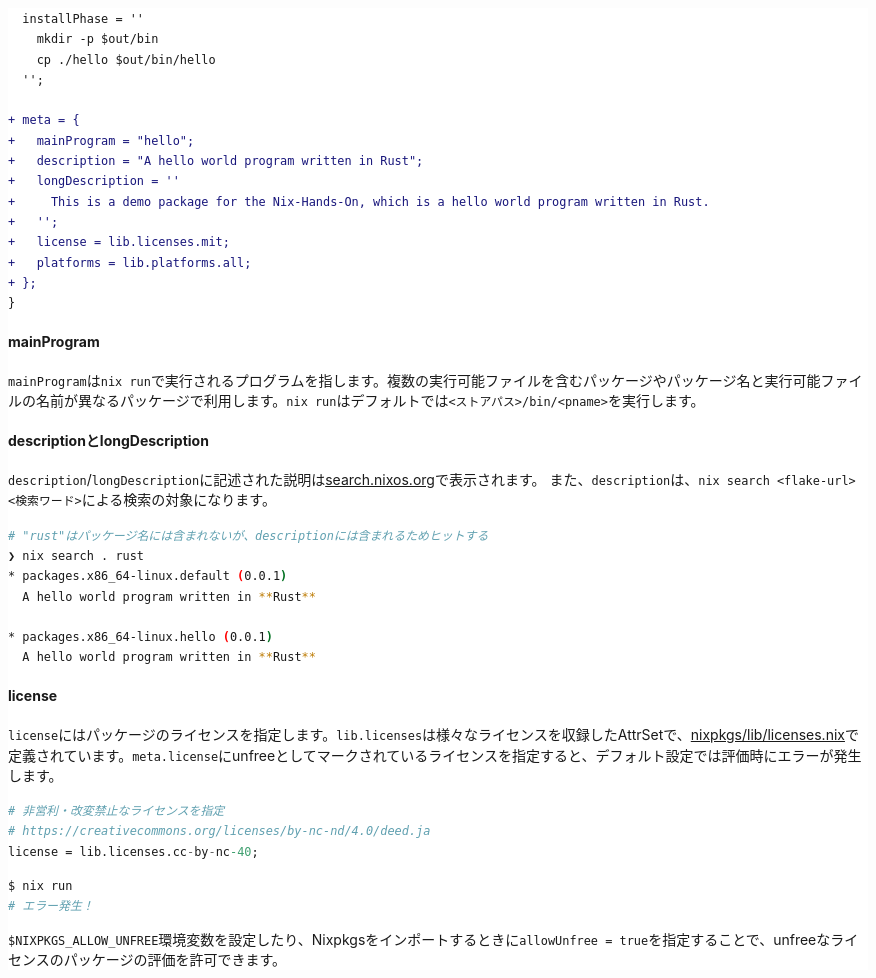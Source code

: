 ```diff nix :nix/hello.nix
  installPhase = ''
    mkdir -p $out/bin
    cp ./hello $out/bin/hello
  '';

+ meta = {
+   mainProgram = "hello";
+   description = "A hello world program written in Rust";
+   longDescription = ''
+     This is a demo package for the Nix-Hands-On, which is a hello world program written in Rust.
+   '';
+   license = lib.licenses.mit;
+   platforms = lib.platforms.all;
+ };
}
```

#### mainProgram

`mainProgram`は`nix run`で実行されるプログラムを指します。複数の実行可能ファイルを含むパッケージやパッケージ名と実行可能ファイルの名前が異なるパッケージで利用します。`nix run`はデフォルトでは`<ストアパス>/bin/<pname>`を実行します。

#### descriptionとlongDescription

`description`/`longDescription`に記述された説明は[search.nixos.org](https://search.nixos.org/)で表示されます。
また、`description`は、`nix search <flake-url> <検索ワード>`による検索の対象になります。

```bash :descriptionを利用した検索
# "rust"はパッケージ名には含まれないが、descriptionには含まれるためヒットする
❯ nix search . rust
* packages.x86_64-linux.default (0.0.1)
  A hello world program written in **Rust**

* packages.x86_64-linux.hello (0.0.1)
  A hello world program written in **Rust**
```

#### license

`license`にはパッケージのライセンスを指定します。`lib.licenses`は様々なライセンスを収録したAttrSetで、[nixpkgs/lib/licenses.nix](https://github.com/NixOS/nixpkgs/blob/master/lib/licenses.nix)で定義されています。`meta.license`にunfreeとしてマークされているライセンスを指定すると、デフォルト設定では評価時にエラーが発生します。

```nix :Unfreeなライセンスを指定する
# 非営利・改変禁止なライセンスを指定
# https://creativecommons.org/licenses/by-nc-nd/4.0/deed.ja
license = lib.licenses.cc-by-nc-40;
```

```bash :Unfreeパッケージを評価
$ nix run
# エラー発生！
```

`$NIXPKGS_ALLOW_UNFREE`環境変数を設定したり、Nixpkgsをインポートするときに`allowUnfree = true`を指定することで、unfreeなライセンスのパッケージの評価を許可できます。
